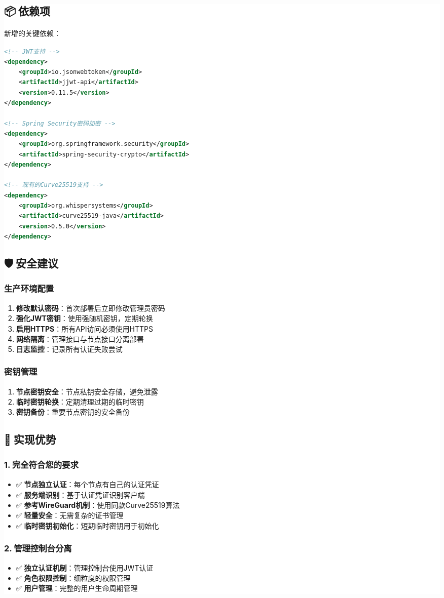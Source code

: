 ## 📦 依赖项

新增的关键依赖：
```xml
<!-- JWT支持 -->
<dependency>
    <groupId>io.jsonwebtoken</groupId>
    <artifactId>jjwt-api</artifactId>
    <version>0.11.5</version>
</dependency>

<!-- Spring Security密码加密 -->
<dependency>
    <groupId>org.springframework.security</groupId>
    <artifactId>spring-security-crypto</artifactId>
</dependency>

<!-- 现有的Curve25519支持 -->
<dependency>
    <groupId>org.whispersystems</groupId>
    <artifactId>curve25519-java</artifactId>
    <version>0.5.0</version>
</dependency>
```

## 🛡️ 安全建议

### 生产环境配置
1. **修改默认密码**：首次部署后立即修改管理员密码
2. **强化JWT密钥**：使用强随机密钥，定期轮换
3. **启用HTTPS**：所有API访问必须使用HTTPS
4. **网络隔离**：管理接口与节点接口分离部署
5. **日志监控**：记录所有认证失败尝试

### 密钥管理
1. **节点密钥安全**：节点私钥安全存储，避免泄露
2. **临时密钥轮换**：定期清理过期的临时密钥
3. **密钥备份**：重要节点密钥的安全备份

## 🎉 实现优势

### 1. 完全符合您的要求
- ✅ **节点独立认证**：每个节点有自己的认证凭证
- ✅ **服务端识别**：基于认证凭证识别客户端
- ✅ **参考WireGuard机制**：使用同款Curve25519算法
- ✅ **轻量安全**：无需复杂的证书管理
- ✅ **临时密钥初始化**：短期临时密钥用于初始化

### 2. 管理控制台分离
- ✅ **独立认证机制**：管理控制台使用JWT认证
- ✅ **角色权限控制**：细粒度的权限管理
- ✅ **用户管理**：完整的用户生命周期管理
